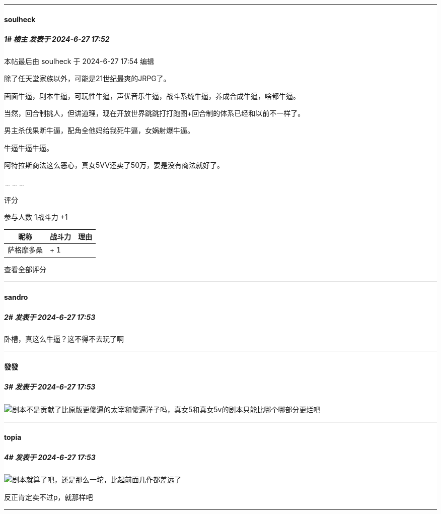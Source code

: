 ﻿
*****

####  soulheck  
##### 1#       楼主       发表于 2024-6-27 17:52

 本帖最后由 soulheck 于 2024-6-27 17:54 编辑 

除了任天堂家族以外，可能是21世纪最爽的JRPG了。

画面牛逼，剧本牛逼，可玩性牛逼，声优音乐牛逼，战斗系统牛逼，养成合成牛逼，啥都牛逼。

当然，回合制挑人，但讲道理，现在开放世界跳跳打打跑图+回合制的体系已经和以前不一样了。

男主杀伐果断牛逼，配角全他妈给我死牛逼，女娲射爆牛逼。

牛逼牛逼牛逼。

阿特拉斯商法这么恶心，真女5VV还卖了50万，要是没有商法就好了。

﹍﹍﹍

评分

 参与人数 1战斗力 +1

|昵称|战斗力|理由|
|----|---|---|
| 萨格摩多桑| + 1||

查看全部评分

*****

####  sandro  
##### 2#       发表于 2024-6-27 17:53

卧槽，真这么牛逼？这不得不去玩了啊

*****

####  發發  
##### 3#       发表于 2024-6-27 17:53

<img src="https://static.saraba1st.com/image/smiley/face2017/067.png" referrerpolicy="no-referrer">剧本不是贡献了比原版更傻逼的太宰和傻逼洋子吗，真女5和真女5v的剧本只能比哪个哪部分更烂吧

*****

####  topia  
##### 4#       发表于 2024-6-27 17:53

<img src="https://static.saraba1st.com/image/smiley/face2017/001.png" referrerpolicy="no-referrer">剧本就算了吧，还是那么一坨，比起前面几作都差远了

反正肯定卖不过p，就那样吧

*****
